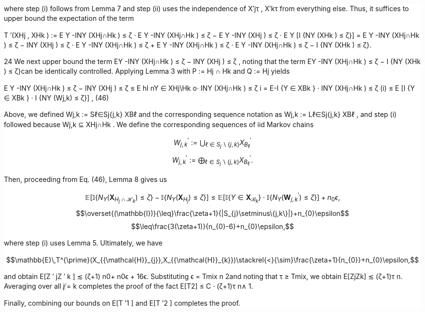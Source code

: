 where step (i) follows from Lemma 7 and step (ii) uses the independence of X′jτ , X′kτ from everything else. Thus, it suffices to upper bound the expectation of the term

T ′(XHj , XHk ) := E Y -INY (XHj∩Hk ) ≤ ζ	 · E Y -INY (XHj∩Hk ) ≤ ζ	 − E Y -INY (XHj ) ≤ ζ	 · E Y [I {NY (XHk ) ≤ ζ}] = E Y -INY (XHj∩Hk ) ≤ ζ	− INY (XHj ) ≤ ζ	· E Y -INY (XHj∩Hk ) ≤ ζ	 + E Y -INY (XHj∩Hk ) ≤ ζ	 · E Y -INY (XHj∩Hk ) ≤ ζ	− I {NY (XHk ) ≤ ζ}.

24 We next upper bound the term EY
-INY (XHj∩Hk
) ≤ ζ	− INY (XHj
) ≤ ζ	, noting that the term EY
-INY (XHj∩Hk
) ≤ ζ	− I {NY (XHk
) ≤ ζ}can be identically controlled. Applying Lemma 3 with P := Hj ∩ Hk and Q := Hj yields

E Y -INY (XHj∩Hk ) ≤ ζ	− INY (XHj ) ≤ ζ	 ≤ E hI nY ∈ XHj\Hk o· INY (XHj∩Hk ) ≤ ζ	i = E-I {Y ∈ XBk } · INY (XHj∩Hk ) ≤ ζ	 (i) ≤ E [I {Y ∈ XBk } · I {NY (Wj,k) ≤ ζ}] , (46)

Above, we defined Wj,k := Sℓ∈Sj\{j,k} XBℓ and the corresponding sequence notation as Wj,k :=
Lℓ∈Sj\{j,k} XBℓ
, and step (i) followed because Wj,k ⊆ XHj∩Hk
. We define the corresponding sequences of iid Markov chains

$$W_{j,k}^{\prime}:=\bigcup_{\ell\in S_{j}\backslash\{j,k\}}X_{B_{\ell}}^{\prime}$$ $$W_{j,k}^{\prime}:=\bigoplus_{\ell\in S_{j}\backslash\{j,k\}}X_{B_{\ell}}^{\prime}.$$

Then, proceeding from Eq. (46), Lemma 8 gives us

$$\mathbb{E}\left[\mathbb{I}\left\{N_{Y}(\mathbf{X}_{H_{j}\cap\mathcal{H}_{k}})\leq\zeta\right\}-\mathbb{I}\left\{N_{Y}(\mathbf{X}_{H_{j}})\leq\zeta\right\}\right]\leq\mathbb{E}\left[\mathbb{I}\left\{Y\in\mathbf{X}_{\mathcal{B}_{k}}\right\}\cdot\mathbb{I}\left\{N_{Y}(\mathbf{W}_{j,k}^{\prime})\leq\zeta\right\}\right]+n_{0}\epsilon,$$ $$\overset{(\mathbb{I})}{\leq}\frac{\zeta+1}{|S_{j}\setminus\{j,k\}|}+n_{0}\epsilon$$ $$\leq\frac{3(\zeta+1)}{n_{0}-6}+n_{0}\epsilon,$$

where step (i) uses Lemma 5. Ultimately, we have

$$\mathbb{E}\,T^{\prime}(X_{{\mathcal{H}}_{j}},X_{{\mathcal{H}}_{k}})\stackrel{<}{\sim}\frac{\zeta+1}{n_{0}}+n_{0}\epsilon,$$

and obtain E[Z
′
jZ
′
k
] ≲
(ζ+1)
n0+ n0ϵ + 16ϵ. Substituting ϵ =
Tmix n 2and noting that τ ≥ Tmix, we obtain E[ZjZk] ≲
(ζ+1)τ n. Averaging over all j ̸= k completes the proof of the fact E[T2] ≤
C ·
(ζ+1)τ n∧ 1.

Finally, combining our bounds on E[T
′1
] and E[T
′2
] completes the proof.
